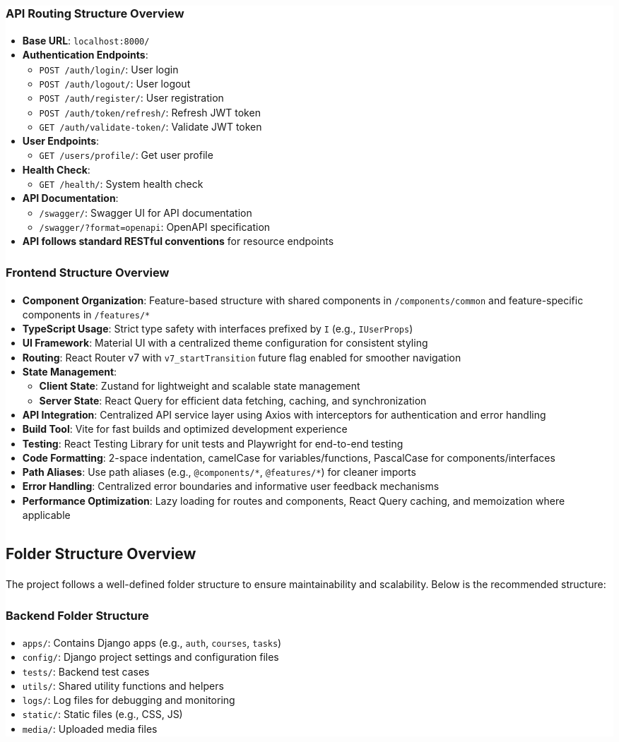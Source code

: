 ### API Routing Structure Overview

- **Base URL**: `localhost:8000/`
- **Authentication Endpoints**:
  - `POST /auth/login/`: User login
  - `POST /auth/logout/`: User logout
  - `POST /auth/register/`: User registration
  - `POST /auth/token/refresh/`: Refresh JWT token
  - `GET /auth/validate-token/`: Validate JWT token
- **User Endpoints**:
  - `GET /users/profile/`: Get user profile
- **Health Check**:
  - `GET /health/`: System health check
- **API Documentation**:
  - `/swagger/`: Swagger UI for API documentation
  - `/swagger/?format=openapi`: OpenAPI specification
- **API follows standard RESTful conventions** for resource endpoints

### Frontend Structure Overview

- **Component Organization**: Feature-based structure with shared components in `/components/common` and feature-specific components in `/features/*`
- **TypeScript Usage**: Strict type safety with interfaces prefixed by `I` (e.g., `IUserProps`)
- **UI Framework**: Material UI with a centralized theme configuration for consistent styling
- **Routing**: React Router v7 with `v7_startTransition` future flag enabled for smoother navigation
- **State Management**:
  - **Client State**: Zustand for lightweight and scalable state management
  - **Server State**: React Query for efficient data fetching, caching, and synchronization
- **API Integration**: Centralized API service layer using Axios with interceptors for authentication and error handling
- **Build Tool**: Vite for fast builds and optimized development experience
- **Testing**: React Testing Library for unit tests and Playwright for end-to-end testing
- **Code Formatting**: 2-space indentation, camelCase for variables/functions, PascalCase for components/interfaces
- **Path Aliases**: Use path aliases (e.g., `@components/*`, `@features/*`) for cleaner imports
- **Error Handling**: Centralized error boundaries and informative user feedback mechanisms
- **Performance Optimization**: Lazy loading for routes and components, React Query caching, and memoization where applicable

## Folder Structure Overview

The project follows a well-defined folder structure to ensure maintainability and scalability. Below is the recommended structure:

### Backend Folder Structure

- `apps/`: Contains Django apps (e.g., `auth`, `courses`, `tasks`)
- `config/`: Django project settings and configuration files
- `tests/`: Backend test cases
- `utils/`: Shared utility functions and helpers
- `logs/`: Log files for debugging and monitoring
- `static/`: Static files (e.g., CSS, JS)
- `media/`: Uploaded media files
